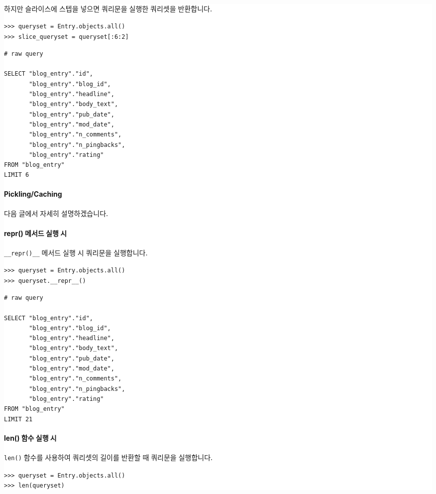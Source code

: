 하지만 슬라이스에 스텝을 넣으면 쿼리문을 실행한 쿼리셋을 반환합니다.

```
>>> queryset = Entry.objects.all()
>>> slice_queryset = queryset[:6:2]
```

```
# raw query

SELECT "blog_entry"."id", 
       "blog_entry"."blog_id", 
       "blog_entry"."headline", 
       "blog_entry"."body_text", 
       "blog_entry"."pub_date", 
       "blog_entry"."mod_date", 
       "blog_entry"."n_comments", 
       "blog_entry"."n_pingbacks", 
       "blog_entry"."rating" 
FROM "blog_entry"  
LIMIT 6
```

#### Pickling/Caching
다음 글에서 자세히 설명하겠습니다.

#### repr() 메서드 실행 시

`__repr()__` 메서드 실행 시 쿼리문을 실행합니다.

```
>>> queryset = Entry.objects.all()
>>> queryset.__repr__()
```

```
# raw query

SELECT "blog_entry"."id", 
       "blog_entry"."blog_id", 
       "blog_entry"."headline", 
       "blog_entry"."body_text", 
       "blog_entry"."pub_date", 
       "blog_entry"."mod_date", 
       "blog_entry"."n_comments", 
       "blog_entry"."n_pingbacks", 
       "blog_entry"."rating" 
FROM "blog_entry"  
LIMIT 21
```

#### len() 함수 실행 시

`len()` 함수를 사용하여 쿼리셋의 길이를 반환할 때 쿼리문을 실행합니다.

```
>>> queryset = Entry.objects.all()
>>> len(queryset)
```
